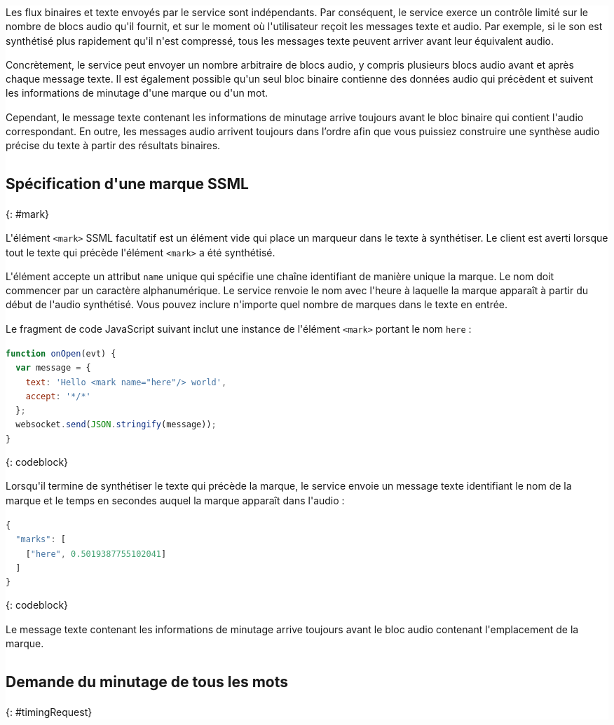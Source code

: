 Les flux binaires et texte envoyés par le service sont indépendants. Par conséquent, le service exerce un contrôle limité sur le nombre de blocs audio qu'il fournit, et sur le moment où l'utilisateur reçoit les messages texte et audio. Par exemple, si le son est synthétisé plus rapidement qu'il n'est compressé, tous les messages texte peuvent arriver avant leur équivalent audio.

Concrètement, le service peut envoyer un nombre arbitraire de blocs audio, y compris plusieurs blocs audio avant et après chaque message texte. Il est également possible qu'un seul bloc binaire contienne des données audio qui précèdent et suivent les informations de minutage d'une marque ou d'un mot.

Cependant, le message texte contenant les informations de minutage arrive toujours avant le bloc binaire qui contient l'audio correspondant. En outre, les messages audio arrivent toujours dans l’ordre afin que vous puissiez construire une synthèse audio précise du texte à partir des résultats binaires.

## Spécification d'une marque SSML
{: #mark}

L'élément `<mark>` SSML facultatif est un élément vide qui place un marqueur dans le texte à synthétiser. Le client est averti lorsque tout le texte qui précède l'élément `<mark>` a été synthétisé.

L'élément accepte un attribut `name` unique qui spécifie une chaîne identifiant de manière unique la marque. Le nom doit commencer par un caractère alphanumérique. Le service renvoie le nom avec l'heure à laquelle la marque apparaît à partir du début de l'audio synthétisé. Vous pouvez inclure n'importe quel nombre de marques dans le texte en entrée.

Le fragment de code JavaScript suivant inclut une instance de l'élément `<mark>` portant le nom `here` :

```javascript
function onOpen(evt) {
  var message = {
    text: 'Hello <mark name="here"/> world',
    accept: '*/*'
  };
  websocket.send(JSON.stringify(message));
}
```
{: codeblock}

Lorsqu'il termine de synthétiser le texte qui précède la marque, le service envoie un message texte identifiant le nom de la marque et le temps en secondes auquel la marque apparaît dans l'audio :

```javascript
{
  "marks": [
    ["here", 0.5019387755102041]
  ]
}
```
{: codeblock}

Le message texte contenant les informations de minutage arrive toujours avant le bloc audio contenant l'emplacement de la marque.

## Demande du minutage de tous les mots
{: #timingRequest}
